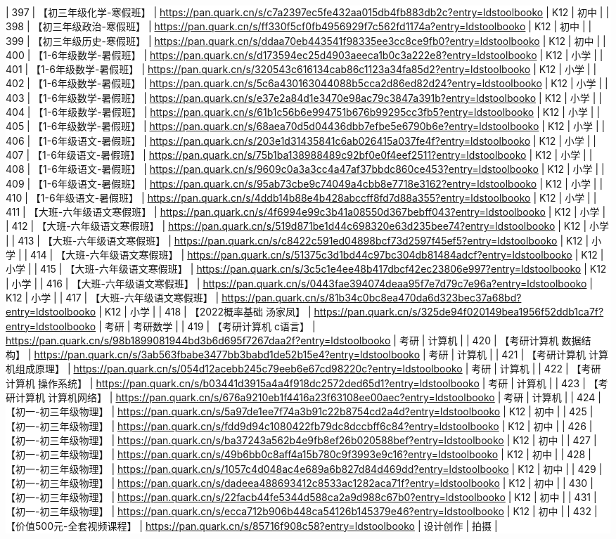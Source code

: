 | 397  | 【初三年级化学-寒假班】                                      | https://pan.quark.cn/s/c7a2397ec5fe432aa015db4fb883db2c?entry=ldstoolbooko | K12      | 初中             |
| 398  | 【初三年级政治-寒假班】                                      | https://pan.quark.cn/s/ff330f5cf0fb4956929f7c562fd1174a?entry=ldstoolbooko | K12      | 初中             |
| 399  | 【初三年级历史-寒假班】                                      | https://pan.quark.cn/s/ddaa70eb443541f98335ee3cc8ce9fb0?entry=ldstoolbooko | K12      | 初中             |
| 400  | 【1-6年级数学-暑假班】                                       | https://pan.quark.cn/s/d173594ec25d4903aeeca1b0c3a222e8?entry=ldstoolbooko | K12      | 小学             |
| 401  | 【1-6年级数学-暑假班】                                       | https://pan.quark.cn/s/320543c616134cab86c1123a34fa85d2?entry=ldstoolbooko | K12      | 小学             |
| 402  | 【1-6年级数学-暑假班】                                       | https://pan.quark.cn/s/5c6a430163044088b5cca2d86ed82d24?entry=ldstoolbooko | K12      | 小学             |
| 403  | 【1-6年级数学-暑假班】                                       | https://pan.quark.cn/s/e37e2a84d1e3470e98ac79c3847a391b?entry=ldstoolbooko | K12      | 小学             |
| 404  | 【1-6年级数学-暑假班】                                       | https://pan.quark.cn/s/61b1c56b6e994751b676b99295cc3fb5?entry=ldstoolbooko | K12      | 小学             |
| 405  | 【1-6年级数学-暑假班】                                       | https://pan.quark.cn/s/68aea70d5d04436dbb7efbe5e6790b6e?entry=ldstoolbooko | K12      | 小学             |
| 406  | 【1-6年级语文-暑假班】                                       | https://pan.quark.cn/s/203e1d31435841c6ab026415a037fe4f?entry=ldstoolbooko | K12      | 小学             |
| 407  | 【1-6年级语文-暑假班】                                       | https://pan.quark.cn/s/75b1ba138988489c92bf0e0f4eef2511?entry=ldstoolbooko | K12      | 小学             |
| 408  | 【1-6年级语文-暑假班】                                       | https://pan.quark.cn/s/9609c0a3a3cc4a47af37bbdc860ce453?entry=ldstoolbooko | K12      | 小学             |
| 409  | 【1-6年级语文-暑假班】                                       | https://pan.quark.cn/s/95ab73cbe9c74049a4cbb8e7718e3162?entry=ldstoolbooko | K12      | 小学             |
| 410  | 【1-6年级语文-暑假班】                                       | https://pan.quark.cn/s/4ddb14b88e4b428abccff8fd7d88a355?entry=ldstoolbooko | K12      | 小学             |
| 411  | 【大班-六年级语文寒假班】                                    | https://pan.quark.cn/s/4f6994e99c3b41a08550d367bebff043?entry=ldstoolbooko | K12      | 小学             |
| 412  | 【大班-六年级语文寒假班】                                    | https://pan.quark.cn/s/519d871be1d44c698320e63d235bee74?entry=ldstoolbooko | K12      | 小学             |
| 413  | 【大班-六年级语文寒假班】                                    | https://pan.quark.cn/s/c8422c591ed04898bcf73d2597f45ef5?entry=ldstoolbooko | K12      | 小学             |
| 414  | 【大班-六年级语文寒假班】                                    | https://pan.quark.cn/s/51375c3d1bd44c97bc304db81484adcf?entry=ldstoolbooko | K12      | 小学             |
| 415  | 【大班-六年级语文寒假班】                                    | https://pan.quark.cn/s/3c5c1e4ee48b417dbcf42ec23806e997?entry=ldstoolbooko | K12      | 小学             |
| 416  | 【大班-六年级语文寒假班】                                    | https://pan.quark.cn/s/0443fae394074deaa95f7e7d79c7e96a?entry=ldstoolbooko | K12      | 小学             |
| 417  | 【大班-六年级语文寒假班】                                    | https://pan.quark.cn/s/81b34c0bc8ea470da6d323bec37a68bd?entry=ldstoolbooko | K12      | 小学             |
| 418  | 【2022概率基础 汤家凤】                                      | https://pan.quark.cn/s/325de94f020149bea1956f52ddb1ca7f?entry=ldstoolbooko | 考研     | 考研数学         |
| 419  | 【考研计算机 c语言】                                         | https://pan.quark.cn/s/98b1899081944bd3b6d695f7267daa2f?entry=ldstoolbooko | 考研     | 计算机           |
| 420  | 【考研计算机 数据结构】                                      | https://pan.quark.cn/s/3ab563fbabe3477bb3babd1de52b15e4?entry=ldstoolbooko | 考研     | 计算机           |
| 421  | 【考研计算机 计算机组成原理】                                | https://pan.quark.cn/s/054d12acebb245c79eeb6e67cd98220c?entry=ldstoolbooko | 考研     | 计算机           |
| 422  | 【考研计算机 操作系统】                                      | https://pan.quark.cn/s/b03441d3915a4a4f918dc2572ded65d1?entry=ldstoolbooko | 考研     | 计算机           |
| 423  | 【考研计算机 计算机网络】                                    | https://pan.quark.cn/s/676a9210eb1f4416a23f63108ee00aec?entry=ldstoolbooko | 考研     | 计算机           |
| 424  | 【初一-初三年级物理】                                        | https://pan.quark.cn/s/5a97de1ee7f74a3b91c22b8754cd2a4d?entry=ldstoolbooko | K12      | 初中             |
| 425  | 【初一-初三年级物理】                                        | https://pan.quark.cn/s/fdd9d94c1080422fb79dc8dccbff6c84?entry=ldstoolbooko | K12      | 初中             |
| 426  | 【初一-初三年级物理】                                        | https://pan.quark.cn/s/ba37243a562b4e9fb8ef26b020588bef?entry=ldstoolbooko | K12      | 初中             |
| 427  | 【初一-初三年级物理】                                        | https://pan.quark.cn/s/49b6bb0c8aff4a15b780c9f3993e9c16?entry=ldstoolbooko | K12      | 初中             |
| 428  | 【初一-初三年级物理】                                        | https://pan.quark.cn/s/1057c4d048ac4e689a6b827d84d469dd?entry=ldstoolbooko | K12      | 初中             |
| 429  | 【初一-初三年级物理】                                        | https://pan.quark.cn/s/dadeea488693412c8533ac1282aca71f?entry=ldstoolbooko | K12      | 初中             |
| 430  | 【初一-初三年级物理】                                        | https://pan.quark.cn/s/22facb44fe5344d588ca2a9d988c67b0?entry=ldstoolbooko | K12      | 初中             |
| 431  | 【初一-初三年级物理】                                        | https://pan.quark.cn/s/ecca712b906b448ca54126b145379e46?entry=ldstoolbooko | K12      | 初中             |
| 432  | 【价值500元-全套视频课程】                                   | https://pan.quark.cn/s/85716f908c58?entry=ldstoolbooko       | 设计创作 | 拍摄             |